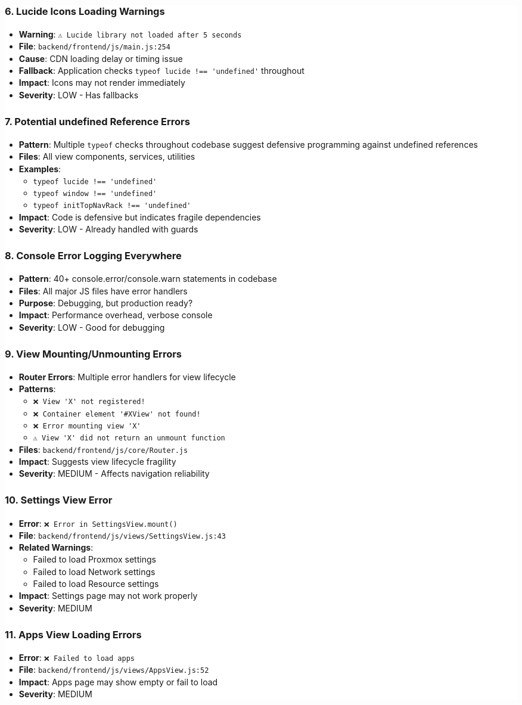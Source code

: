 ### 6. **Lucide Icons Loading Warnings**
- **Warning**: `⚠️ Lucide library not loaded after 5 seconds`
- **File**: `backend/frontend/js/main.js:254`
- **Cause**: CDN loading delay or timing issue
- **Fallback**: Application checks `typeof lucide !== 'undefined'` throughout
- **Impact**: Icons may not render immediately
- **Severity**: LOW - Has fallbacks

### 7. **Potential undefined Reference Errors**
- **Pattern**: Multiple `typeof` checks throughout codebase suggest defensive programming against undefined references
- **Files**: All view components, services, utilities
- **Examples**:
  - `typeof lucide !== 'undefined'`
  - `typeof window !== 'undefined'`
  - `typeof initTopNavRack !== 'undefined'`
- **Impact**: Code is defensive but indicates fragile dependencies
- **Severity**: LOW - Already handled with guards

### 8. **Console Error Logging Everywhere**
- **Pattern**: 40+ console.error/console.warn statements in codebase
- **Files**: All major JS files have error handlers
- **Purpose**: Debugging, but production ready?
- **Impact**: Performance overhead, verbose console
- **Severity**: LOW - Good for debugging

### 9. **View Mounting/Unmounting Errors**
- **Router Errors**: Multiple error handlers for view lifecycle
- **Patterns**:
  - `❌ View 'X' not registered!`
  - `❌ Container element '#XView' not found!`
  - `❌ Error mounting view 'X'`
  - `⚠️ View 'X' did not return an unmount function`
- **Files**: `backend/frontend/js/core/Router.js`
- **Impact**: Suggests view lifecycle fragility
- **Severity**: MEDIUM - Affects navigation reliability

### 10. **Settings View Error**
- **Error**: `❌ Error in SettingsView.mount()`
- **File**: `backend/frontend/js/views/SettingsView.js:43`
- **Related Warnings**:
  - Failed to load Proxmox settings
  - Failed to load Network settings
  - Failed to load Resource settings
- **Impact**: Settings page may not work properly
- **Severity**: MEDIUM

### 11. **Apps View Loading Errors**
- **Error**: `❌ Failed to load apps`
- **File**: `backend/frontend/js/views/AppsView.js:52`
- **Impact**: Apps page may show empty or fail to load
- **Severity**: MEDIUM
